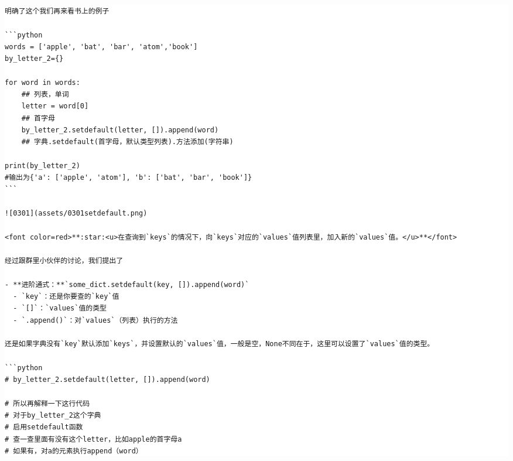     明确了这个我们再来看书上的例子

    ```python
    words = ['apple', 'bat', 'bar', 'atom','book']
    by_letter_2={}
    
    for word in words:
        ## 列表，单词
        letter = word[0]
        ## 首字母
        by_letter_2.setdefault(letter, []).append(word)
        ## 字典.setdefault(首字母，默认类型列表).方法添加(字符串)
    
    print(by_letter_2)
    #输出为{'a': ['apple', 'atom'], 'b': ['bat', 'bar', 'book']}
    ```

    ![0301](assets/0301setdefault.png)

    <font color=red>**:star:<u>在查询到`keys`的情况下，向`keys`对应的`values`值列表里，加入新的`values`值。</u>**</font>

    经过跟群里小伙伴的讨论，我们提出了

    - **进阶通式：**`some_dict.setdefault(key, []).append(word)`
      - `key`：还是你要查的`key`值
      - `[]`：`values`值的类型
      - `.append()`：对`values`（列表）执行的方法

    还是如果字典没有`key`默认添加`keys`，并设置默认的`values`值，一般是空，None不同在于，这里可以设置了`values`值的类型。

    ```python
    # by_letter_2.setdefault(letter, []).append(word)
    
    # 所以再解释一下这行代码
    # 对于by_letter_2这个字典
    # 启用setdefault函数
    # 查一查里面有没有这个letter，比如apple的首字母a
    # 如果有，对a的元素执行append（word）